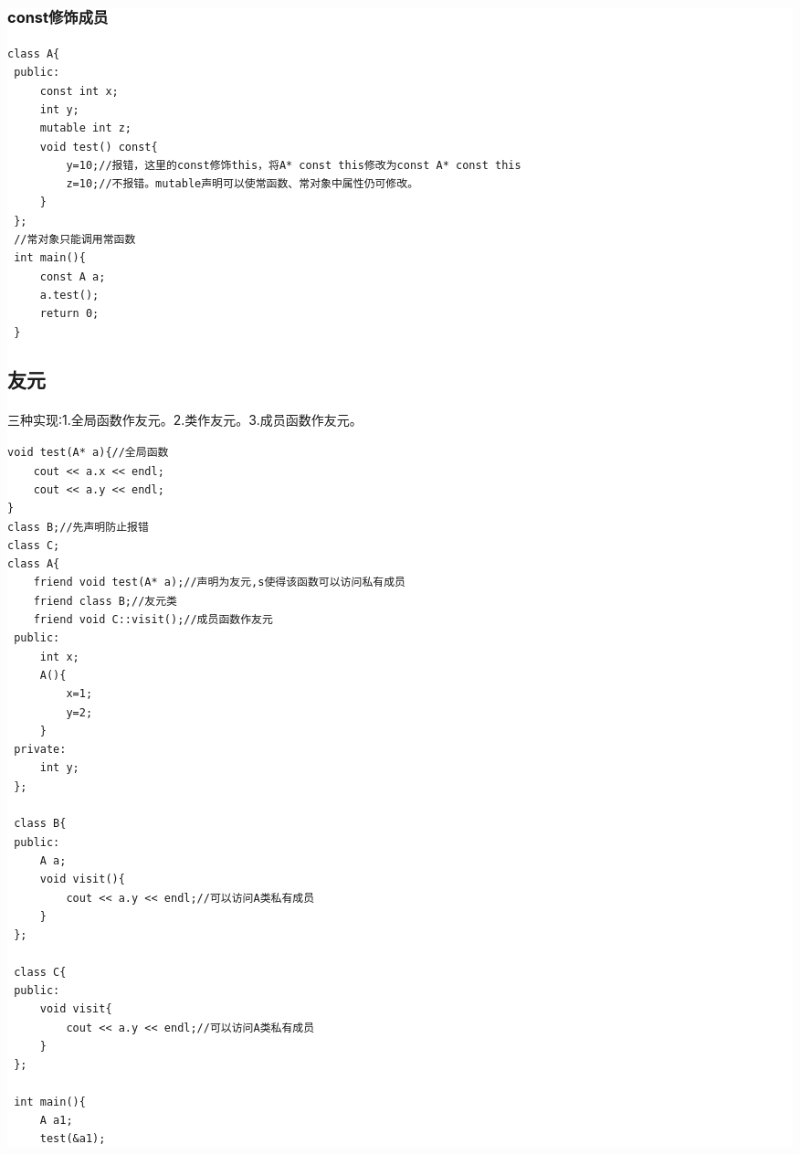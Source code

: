 ### const修饰成员

```
class A{
 public:
     const int x;
     int y;
     mutable int z;
     void test() const{
         y=10;//报错，这里的const修饰this，将A* const this修改为const A* const this
         z=10;//不报错。mutable声明可以使常函数、常对象中属性仍可修改。
     }
 };
 //常对象只能调用常函数
 int main(){
     const A a;
     a.test();
     return 0;
 }
```

## 友元

三种实现:1.全局函数作友元。2.类作友元。3.成员函数作友元。

```
void test(A* a){//全局函数
    cout << a.x << endl;
    cout << a.y << endl;
}
class B;//先声明防止报错
class C;
class A{
    friend void test(A* a);//声明为友元,s使得该函数可以访问私有成员
    friend class B;//友元类
    friend void C::visit();//成员函数作友元
 public:
     int x;
     A(){
         x=1;
         y=2;
     }
 private:
     int y;
 };

 class B{
 public:
     A a;
     void visit(){
         cout << a.y << endl;//可以访问A类私有成员
     }
 };

 class C{
 public:
     void visit{
         cout << a.y << endl;//可以访问A类私有成员
     }
 };

 int main(){
     A a1;
     test(&a1);
```